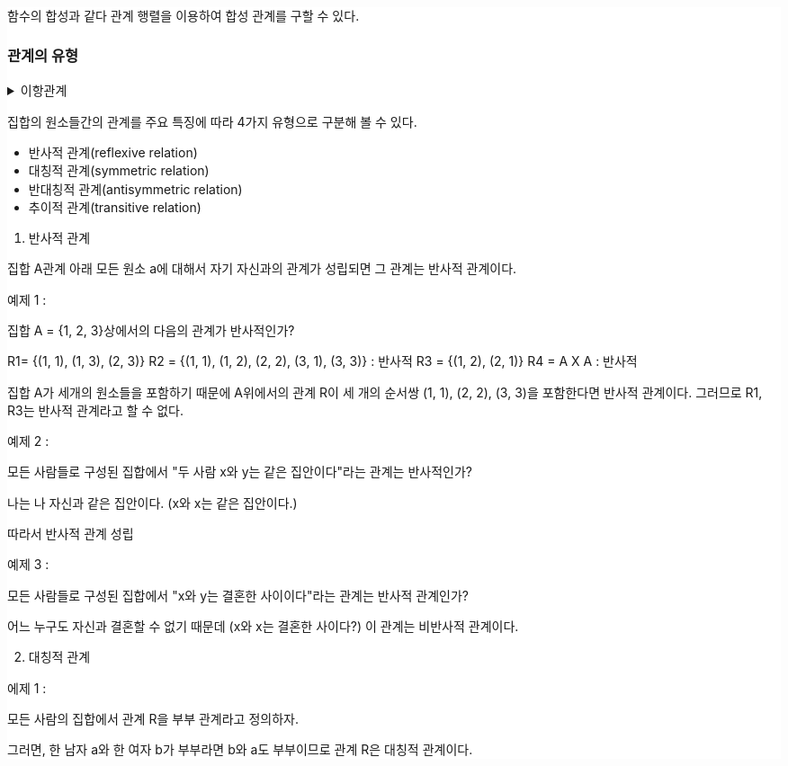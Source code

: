 함수의 합성과 같다
관계 행렬을 이용하여 합성 관계를 구할 수 있다.

### 관계의 유형

<details><summary>이항관계</summary></details>

집합의 원소들간의 관계를 주요 특징에 따라 4가지 유형으로 구분해 볼 수 있다.

- 반사적 관계(reflexive relation)
- 대칭적 관계(symmetric relation)
- 반대칭적 관계(antisymmetric relation)
- 추이적 관계(transitive relation)

1. 반사적 관계

집합 A관계 아래 모든 원소 a에 대해서 자기 자신과의 관계가 성립되면 그 관계는 반사적 관계이다.

예제 1 :

집합 A = {1, 2, 3}상에서의 다음의 관계가 반사적인가?


R1= {(1, 1), (1, 3), (2, 3)}
R2 = {(1, 1), (1, 2), (2, 2), (3, 1), (3, 3)} : 반사적
R3 = {(1, 2), (2, 1)}
R4 = A X A : 반사적

집합 A가 세개의 원소들을 포함하기 때문에 A위에서의 관계 R이 세 개의 순서쌍 (1, 1), (2, 2), (3, 3)을 포함한다면 반사적 관계이다. 그러므로 R1, R3는 반사적 관계라고 할 수 없다.

 

예제 2 :

모든 사람들로 구성된 집합에서 "두 사람 x와 y는 같은 집안이다"라는 관계는 반사적인가?

 

나는 나 자신과 같은 집안이다. (x와 x는 같은 집안이다.)

따라서 반사적 관계 성립

 

예제 3 :

모든 사람들로 구성된 집합에서 "x와 y는 결혼한 사이이다"라는 관계는 반사적 관계인가?

 

어느 누구도 자신과 결혼할 수 없기 때문데 (x와 x는 결혼한 사이다?) 이 관계는 비반사적 관계이다.

 


2. 대칭적 관계

에제 1 :

모든 사람의 집합에서 관계 R을 부부 관계라고 정의하자.

 

그러면, 한 남자 a와 한 여자 b가 부부라면 b와 a도 부부이므로 관계 R은 대칭적 관계이다.

 